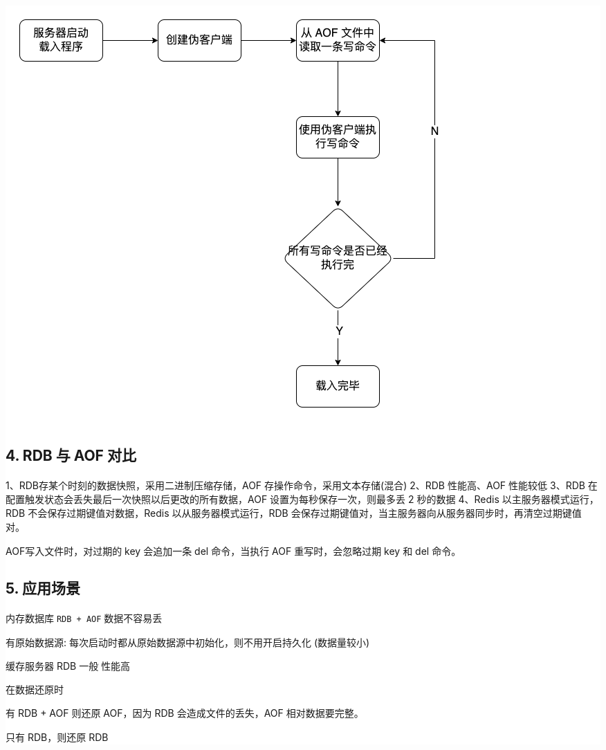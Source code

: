 ![Redis图解-AOF 文件的载入与数据还原.png](./assets/README-1650199864834.png)

## 4. RDB 与 AOF 对比

1、RDB存某个时刻的数据快照，采用二进制压缩存储，AOF 存操作命令，采用文本存储(混合)
2、RDB 性能高、AOF 性能较低
3、RDB 在配置触发状态会丢失最后一次快照以后更改的所有数据，AOF 设置为每秒保存一次，则最多丢 2 秒的数据
4、Redis 以主服务器模式运行，RDB 不会保存过期键值对数据，Redis 以从服务器模式运行，RDB 会保存过期键值对，当主服务器向从服务器同步时，再清空过期键值对。

AOF写入文件时，对过期的 key 会追加一条 del 命令，当执行 AOF 重写时，会忽略过期 key 和 del 命令。

## 5. 应用场景

内存数据库 `RDB + AOF` 数据不容易丢

有原始数据源: 每次启动时都从原始数据源中初始化，则不用开启持久化 (数据量较小)

缓存服务器 RDB 一般 性能高

在数据还原时

有 RDB + AOF 则还原 AOF，因为 RDB 会造成文件的丢失，AOF 相对数据要完整。

只有 RDB，则还原 RDB